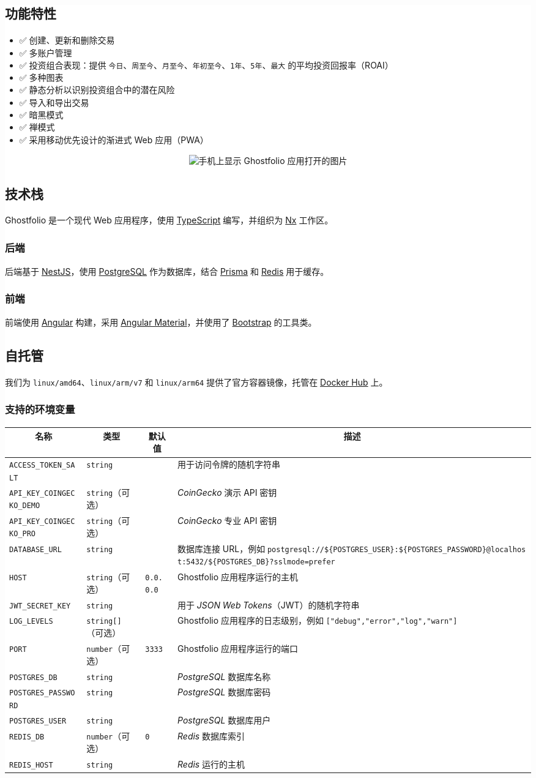 ## 功能特性

- ✅ 创建、更新和删除交易
- ✅ 多账户管理
- ✅ 投资组合表现：提供 `今日`、`周至今`、`月至今`、`年初至今`、`1年`、`5年`、`最大` 的平均投资回报率（ROAI）
- ✅ 多种图表
- ✅ 静态分析以识别投资组合中的潜在风险
- ✅ 导入和导出交易
- ✅ 暗黑模式
- ✅ 禅模式
- ✅ 采用移动优先设计的渐进式 Web 应用（PWA）

<div align="center">

<img src="https://edas-hz.oss-cn-hangzhou.aliyuncs.com/edas-apps/charts-store/ghostfolio/image/screenshot.png" width="300" alt="手机上显示 Ghostfolio 应用打开的图片">

</div>

## 技术栈

Ghostfolio 是一个现代 Web 应用程序，使用 [TypeScript](https://www.typescriptlang.org) 编写，并组织为 [Nx](https://nx.dev) 工作区。

### 后端

后端基于 [NestJS](https://nestjs.com)，使用 [PostgreSQL](https://www.postgresql.org) 作为数据库，结合 [Prisma](https://www.prisma.io) 和 [Redis](https://redis.io) 用于缓存。

### 前端

前端使用 [Angular](https://angular.dev) 构建，采用 [Angular Material](https://material.angular.io)，并使用了 [Bootstrap](https://getbootstrap.com) 的工具类。

## 自托管

我们为 `linux/amd64`、`linux/arm/v7` 和 `linux/arm64` 提供了官方容器镜像，托管在 [Docker Hub](https://hub.docker.com/r/ghostfolio/ghostfolio) 上。

### 支持的环境变量

| 名称                     | 类型                  | 默认值 | 描述                                                                                                                         |
| ------------------------ | --------------------- | ------ | ---------------------------------------------------------------------------------------------------------------------------- |
| `ACCESS_TOKEN_SALT`      | `string`              |        | 用于访问令牌的随机字符串                                                                                                     |
| `API_KEY_COINGECKO_DEMO` | `string`（可选）      |        | _CoinGecko_ 演示 API 密钥                                                                                                    |
| `API_KEY_COINGECKO_PRO`  | `string`（可选）      |        | _CoinGecko_ 专业 API 密钥                                                                                                    |
| `DATABASE_URL`           | `string`              |        | 数据库连接 URL，例如 `postgresql://${POSTGRES_USER}:${POSTGRES_PASSWORD}@localhost:5432/${POSTGRES_DB}?sslmode=prefer` |
| `HOST`                   | `string`（可选）      | `0.0.0.0` | Ghostfolio 应用程序运行的主机                                                                                                 |
| `JWT_SECRET_KEY`         | `string`              |        | 用于 _JSON Web Tokens_（JWT）的随机字符串                                                                                      |
| `LOG_LEVELS`             | `string[]`（可选）    |        | Ghostfolio 应用程序的日志级别，例如 `["debug","error","log","warn"]`                                                          |
| `PORT`                   | `number`（可选）      | `3333` | Ghostfolio 应用程序运行的端口                                                                                                 |
| `POSTGRES_DB`            | `string`              |        | _PostgreSQL_ 数据库名称                                                                                                      |
| `POSTGRES_PASSWORD`      | `string`              |        | _PostgreSQL_ 数据库密码                                                                                                      |
| `POSTGRES_USER`          | `string`              |        | _PostgreSQL_ 数据库用户                                                                                                      |
| `REDIS_DB`               | `number`（可选）      | `0`    | _Redis_ 数据库索引                                                                                                           |
| `REDIS_HOST`             | `string`              |        | _Redis_ 运行的主机                                                                                                           |